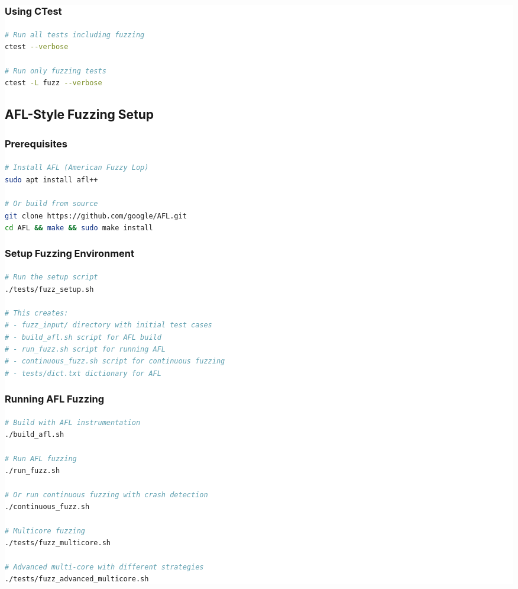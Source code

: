 ### Using CTest
```bash
# Run all tests including fuzzing
ctest --verbose

# Run only fuzzing tests
ctest -L fuzz --verbose
```

## AFL-Style Fuzzing Setup

### Prerequisites
```bash
# Install AFL (American Fuzzy Lop)
sudo apt install afl++

# Or build from source
git clone https://github.com/google/AFL.git
cd AFL && make && sudo make install
```

### Setup Fuzzing Environment
```bash
# Run the setup script
./tests/fuzz_setup.sh

# This creates:
# - fuzz_input/ directory with initial test cases
# - build_afl.sh script for AFL build
# - run_fuzz.sh script for running AFL
# - continuous_fuzz.sh script for continuous fuzzing
# - tests/dict.txt dictionary for AFL
```

### Running AFL Fuzzing
```bash
# Build with AFL instrumentation
./build_afl.sh

# Run AFL fuzzing
./run_fuzz.sh

# Or run continuous fuzzing with crash detection
./continuous_fuzz.sh

# Multicore fuzzing
./tests/fuzz_multicore.sh

# Advanced multi-core with different strategies
./tests/fuzz_advanced_multicore.sh
```
